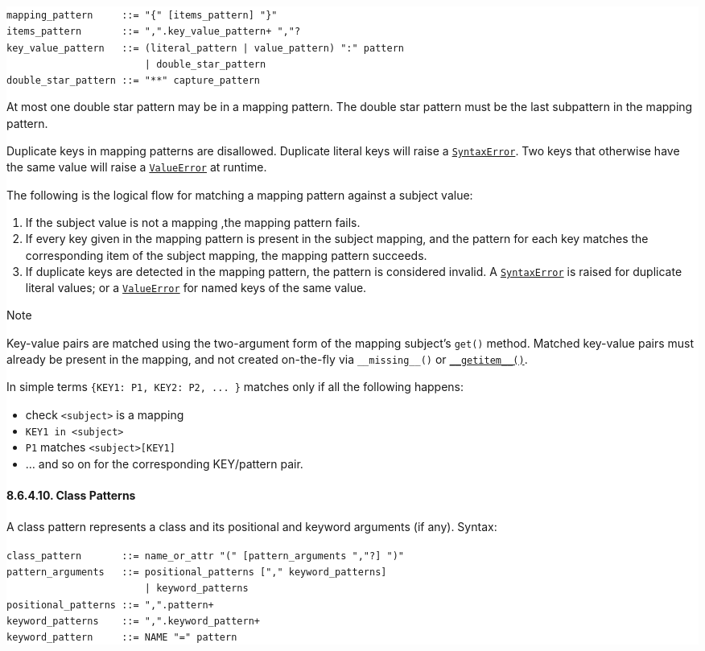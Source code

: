 ```
mapping_pattern     ::= "{" [items_pattern] "}"
items_pattern       ::= ",".key_value_pattern+ ","?
key_value_pattern   ::= (literal_pattern | value_pattern) ":" pattern
                        | double_star_pattern
double_star_pattern ::= "**" capture_pattern

```

At most one double star pattern may be in a mapping pattern. The double star
pattern must be the last subpattern in the mapping pattern.

Duplicate keys in mapping patterns are disallowed. Duplicate literal keys will
raise a [`SyntaxError`](../library/exceptions.html#SyntaxError "SyntaxError"). Two keys that otherwise have the same value will
raise a [`ValueError`](../library/exceptions.html#ValueError "ValueError") at runtime.

The following is the logical flow for matching a mapping pattern against a
subject value:

1. If the subject value is not a mapping ,the mapping pattern fails.
2. If every key given in the mapping pattern is present in the subject mapping,
   and the pattern for each key matches the corresponding item of the subject
   mapping, the mapping pattern succeeds.
3. If duplicate keys are detected in the mapping pattern, the pattern is
   considered invalid. A [`SyntaxError`](../library/exceptions.html#SyntaxError "SyntaxError") is raised for duplicate literal
   values; or a [`ValueError`](../library/exceptions.html#ValueError "ValueError") for named keys of the same value.

Note

Key-value pairs are matched using the two-argument form of the mapping
subject’s `get()` method. Matched key-value pairs must already be present
in the mapping, and not created on-the-fly via `__missing__()` or
[`__getitem__()`](datamodel.html#object.__getitem__ "object.__getitem__").

In simple terms `{KEY1: P1, KEY2: P2, ... }` matches only if all the following
happens:

* check `<subject>` is a mapping
* `KEY1 in <subject>`
* `P1` matches `<subject>[KEY1]`
* … and so on for the corresponding KEY/pattern pair.

#### 8.6.4.10. Class Patterns

A class pattern represents a class and its positional and keyword arguments
(if any). Syntax:

```
class_pattern       ::= name_or_attr "(" [pattern_arguments ","?] ")"
pattern_arguments   ::= positional_patterns ["," keyword_patterns]
                        | keyword_patterns
positional_patterns ::= ",".pattern+
keyword_patterns    ::= ",".keyword_pattern+
keyword_pattern     ::= NAME "=" pattern

```
